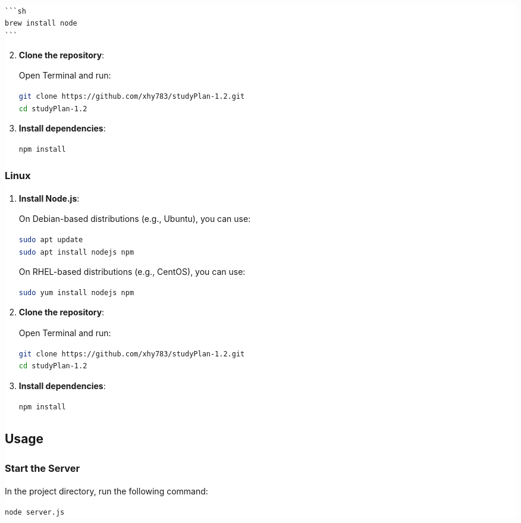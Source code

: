     ```sh
    brew install node
    ```

2. **Clone the repository**:

    Open Terminal and run:

    ```sh
    git clone https://github.com/xhy783/studyPlan-1.2.git
    cd studyPlan-1.2
    ```

3. **Install dependencies**:

    ```sh
    npm install
    ```

### Linux

1. **Install Node.js**:

    On Debian-based distributions (e.g., Ubuntu), you can use:

    ```sh
    sudo apt update
    sudo apt install nodejs npm
    ```

    On RHEL-based distributions (e.g., CentOS), you can use:

    ```sh
    sudo yum install nodejs npm
    ```

2. **Clone the repository**:

    Open Terminal and run:

    ```sh
    git clone https://github.com/xhy783/studyPlan-1.2.git
    cd studyPlan-1.2
    ```

3. **Install dependencies**:

    ```sh
    npm install
    ```

## Usage

### Start the Server

In the project directory, run the following command:

```sh
node server.js
```
